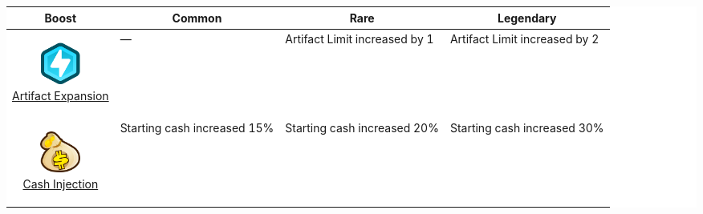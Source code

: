 
| Boost | Common | Rare | Legendary |
|----------|--------|------|-----------|
| <a href="/NewArtifacts/ArtifactExpansion.cs"> <p align="center" ><img src="Images/ArtifactExpansion.png" width=50 /> <br/> Artifact Expansion </p></a> | — | Artifact Limit increased by 1 | Artifact Limit increased by 2 |
| <a href="/NewArtifacts/CashInjection.cs"> <p align="center" ><img src="Images/CashInjection.png" width=50 /> <br/> Cash Injection </p></a> | Starting cash increased 15% | Starting cash increased 20% | Starting cash increased 30% |
